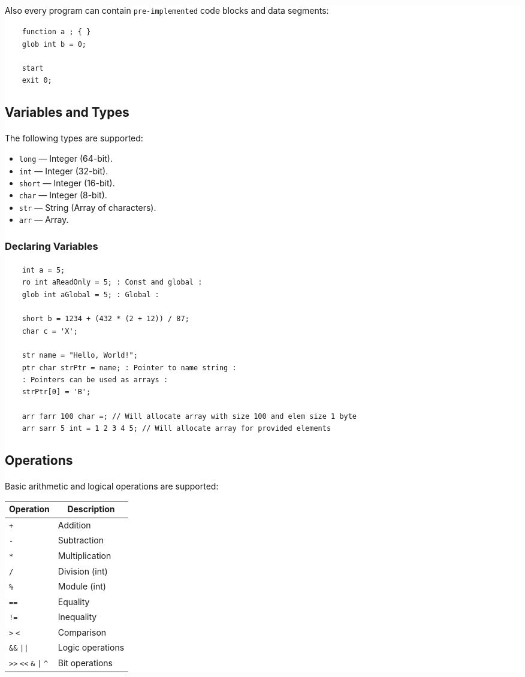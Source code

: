 Also every program can contain `pre-implemented` code blocks and data segments:

```
    function a ; { }
    glob int b = 0;

    start
    exit 0;
```

## Variables and Types

The following types are supported:

- `long` — Integer (64-bit).
- `int` — Integer (32-bit).
- `short` — Integer (16-bit).
- `char` — Integer (8-bit).
- `str` — String (Array of characters).
- `arr` — Array.

### Declaring Variables

```
    int a = 5;
    ro int aReadOnly = 5; : Const and global :
    glob int aGlobal = 5; : Global :

    short b = 1234 + (432 * (2 + 12)) / 87;
    char c = 'X';

    str name = "Hello, World!";
    ptr char strPtr = name; : Pointer to name string :
    : Pointers can be used as arrays :
    strPtr[0] = 'B';

    arr farr 100 char =; // Will allocate array with size 100 and elem size 1 byte
    arr sarr 5 int = 1 2 3 4 5; // Will allocate array for provided elements
```

## Operations

Basic arithmetic and logical operations are supported:

| Operation | Description         |
|-----------|---------------------|
| `+`       | Addition            |
| `-`       | Subtraction         |
| `*`       | Multiplication      |
| `/`       | Division (int)      |
| `%`       | Module (int)        |
| `==`      | Equality            |
| `!=`      | Inequality          |
| `>` `<`   | Comparison          |
| `&&` `\|\|`             | Logic operations |
| `>>` `<<` `&`  `\|` `^` | Bit operations   |
